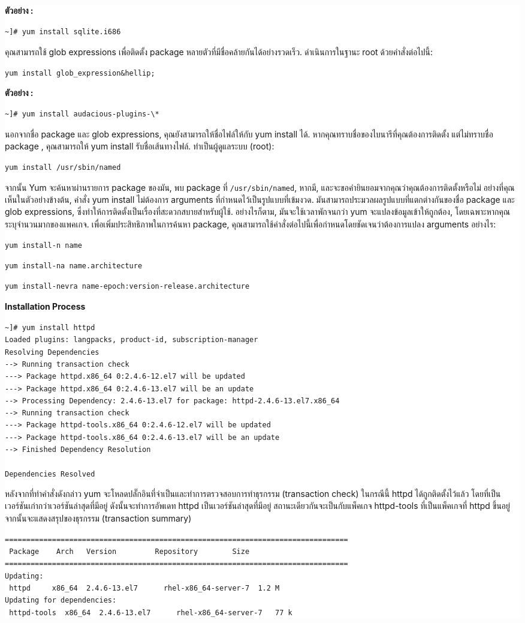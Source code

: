**ตัวอย่าง :**
```
~]# yum install sqlite.i686
```

คุณสามารถใช้ glob expressions เพื่อติดตั้ง package หลายตัวที่มีชื่อคล้ายกันได้อย่างรวดเร็ว. ดำเนินการในฐานะ root ด้วยคำสั่งต่อไปนี้:
```
yum install glob_expression&hellip;
```

**ตัวอย่าง :**
```
~]# yum install audacious-plugins-\*
```

นอกจากชื่อ package และ glob expressions, คุณยังสามารถให้ชื่อไฟล์ให้กับ yum install ได้. หากคุณทราบชื่อของไบนารีที่คุณต้องการติดตั้ง แต่ไม่ทราบชื่อ package , คุณสามารถให้ yum install รับชื่อเส้นทางไฟล์. ทำเป็นผู้ดูแลระบบ (root):
```
yum install /usr/sbin/named
```

จากนั้น Yum จะค้นหาผ่านรายการ package ของมัน, พบ package ที่ `/usr/sbin/named`, หากมี, และจะขอคำยินยอมจากคุณว่าคุณต้องการติดตั้งหรือไม่
อย่างที่คุณเห็นในตัวอย่างข้างต้น, คำสั่ง yum install ไม่ต้องการ arguments ที่กำหนดไว้เป็นรูปแบบที่เข้มงวด. มันสามารถประมวลผลรูปแบบที่แตกต่างกันของชื่อ package และ glob expressions, ซึ่งทำให้การติดตั้งเป็นเรื่องที่สะดวกสบายสำหรับผู้ใช้. อย่างไรก็ตาม, มันจะใช้เวลาพักจนกว่า yum จะแปลงข้อมูลเข้าให้ถูกต้อง, โดยเฉพาะหากคุณระบุจำนวนมากของแพคเกจ. เพื่อเพิ่มประสิทธิภาพในการค้นหา package, คุณสามารถใช้คำสั่งต่อไปนี้เพื่อกำหนดโดยชัดเจนว่าต้องการแปลง arguments อย่างไร:

```
yum install-n name
```
```
yum install-na name.architecture
```
```
yum install-nevra name-epoch:version-release.architecture
```

**Installation Process**
```
~]# yum install httpd
Loaded plugins: langpacks, product-id, subscription-manager
Resolving Dependencies
--> Running transaction check
---> Package httpd.x86_64 0:2.4.6-12.el7 will be updated
---> Package httpd.x86_64 0:2.4.6-13.el7 will be an update
--> Processing Dependency: 2.4.6-13.el7 for package: httpd-2.4.6-13.el7.x86_64
--> Running transaction check
---> Package httpd-tools.x86_64 0:2.4.6-12.el7 will be updated
---> Package httpd-tools.x86_64 0:2.4.6-13.el7 will be an update
--> Finished Dependency Resolution

Dependencies Resolved
```
หลังจากที่ทำคำสั่งดังกล่าว yum จะโหลดปลั๊กอินที่จำเป็นและทำการตรวจสอบการทำธุรกรรม (transaction check) ในกรณีนี้ httpd ได้ถูกติดตั้งไว้แล้ว โดยที่เป็นเวอร์ชันเก่ากว่าเวอร์ชันล่าสุดที่มีอยู่ ดังนั้นจะทำการอัพเดท httpd เป็นเวอร์ชันล่าสุดที่มีอยู่ สถานะเดียวกันจะเป็นกับแพ็คเกจ httpd-tools ที่เป็นแพ็คเกจที่ httpd ขึ้นอยู่ จากนั้นจะแสดงสรุปของธุรกรรม (transaction summary)
```
================================================================================
 Package    Arch   Version         Repository        Size
================================================================================
Updating:
 httpd     x86_64  2.4.6-13.el7      rhel-x86_64-server-7  1.2 M
Updating for dependencies:
 httpd-tools  x86_64  2.4.6-13.el7      rhel-x86_64-server-7   77 k

```